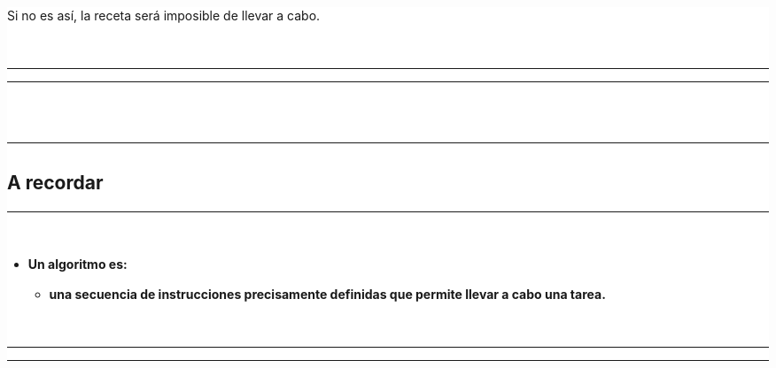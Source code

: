 Si no es así, la receta será imposible de llevar a cabo.

<br>

---

---

<br>
<br>

---

## **A recordar**

---

<br>

- **Un algoritmo es:**

    - **una secuencia de instrucciones precisamente definidas que permite llevar a cabo una tarea.**

<br>

---

---
